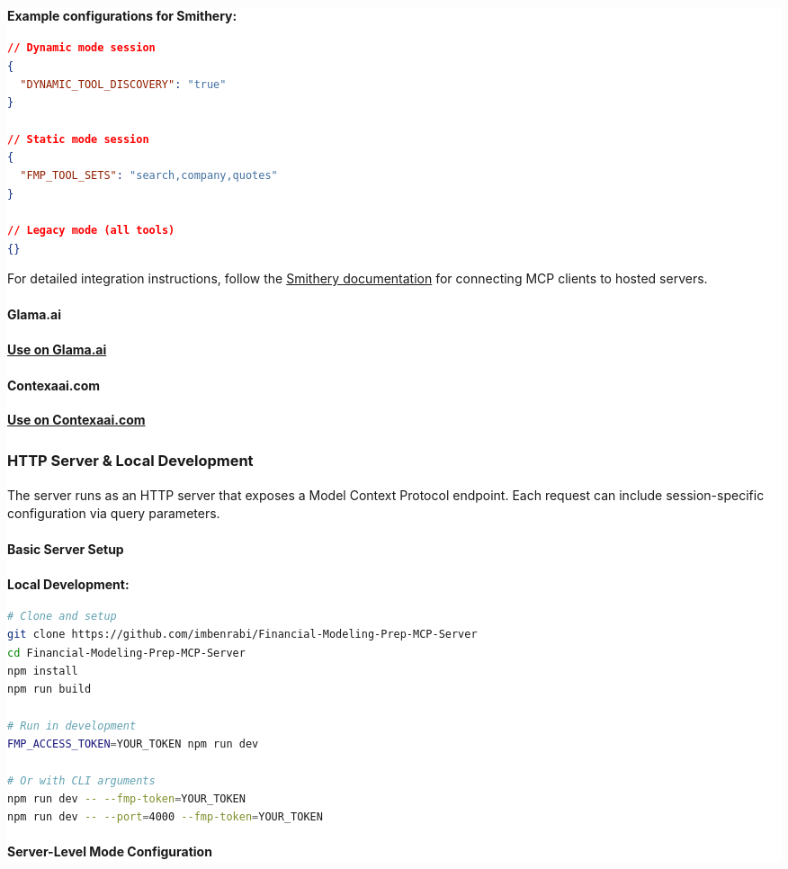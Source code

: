 **Example configurations for Smithery:**

```json
// Dynamic mode session
{
  "DYNAMIC_TOOL_DISCOVERY": "true"
}

// Static mode session
{
  "FMP_TOOL_SETS": "search,company,quotes"
}

// Legacy mode (all tools)
{}
```

For detailed integration instructions, follow the [Smithery documentation](https://smithery.ai/docs) for connecting MCP clients to hosted servers.

#### Glama.ai

**[Use on Glama.ai](https://glama.ai/mcp/servers/@imbenrabi/Financial-Modeling-Prep-MCP-Server)**

#### Contexaai.com

**[Use on Contexaai.com](https://platform.contexaai.com/mcp/financial-modeling-typescript-imbenrabi)**

### HTTP Server & Local Development

The server runs as an HTTP server that exposes a Model Context Protocol endpoint. Each request can include session-specific configuration via query parameters.

#### Basic Server Setup

**Local Development:**

```bash
# Clone and setup
git clone https://github.com/imbenrabi/Financial-Modeling-Prep-MCP-Server
cd Financial-Modeling-Prep-MCP-Server
npm install
npm run build

# Run in development
FMP_ACCESS_TOKEN=YOUR_TOKEN npm run dev

# Or with CLI arguments
npm run dev -- --fmp-token=YOUR_TOKEN
npm run dev -- --port=4000 --fmp-token=YOUR_TOKEN
```

#### Server-Level Mode Configuration

